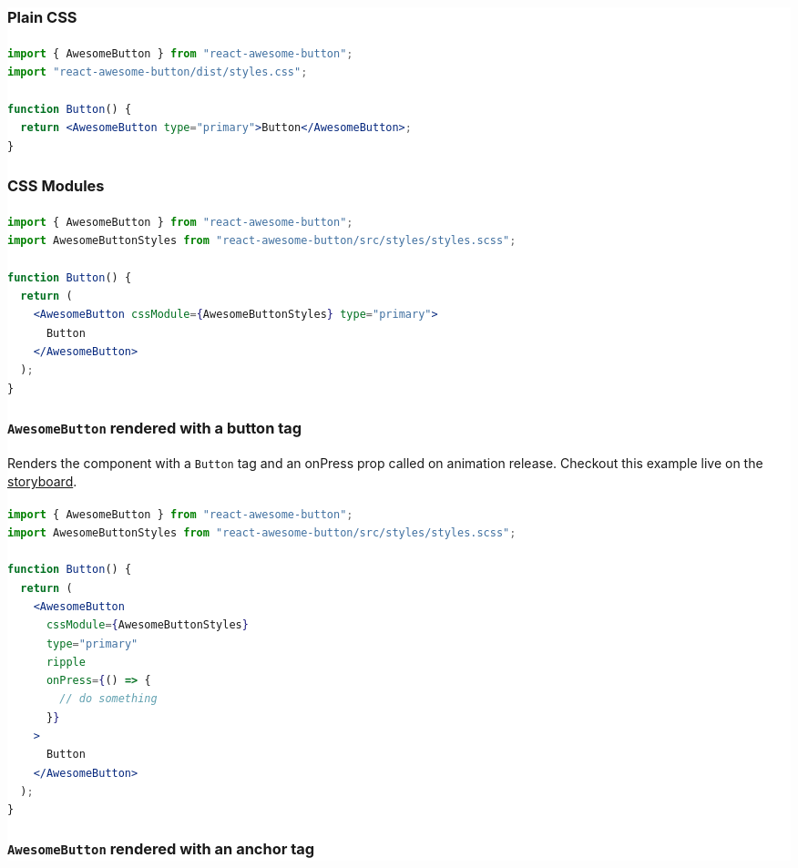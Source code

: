 ### Plain CSS

```jsx
import { AwesomeButton } from "react-awesome-button";
import "react-awesome-button/dist/styles.css";

function Button() {
  return <AwesomeButton type="primary">Button</AwesomeButton>;
}
```

### CSS Modules

```jsx
import { AwesomeButton } from "react-awesome-button";
import AwesomeButtonStyles from "react-awesome-button/src/styles/styles.scss";

function Button() {
  return (
    <AwesomeButton cssModule={AwesomeButtonStyles} type="primary">
      Button
    </AwesomeButton>
  );
}
```

### `AwesomeButton` rendered with a button tag

Renders the component with a `Button` tag and an onPress prop called on animation release.
Checkout this example live on the [storyboard](https://caferati.me/demo/react-awesome-button/storybook/?selectedKind=AwesomeButton&selectedStory=Primary).
```jsx
import { AwesomeButton } from "react-awesome-button";
import AwesomeButtonStyles from "react-awesome-button/src/styles/styles.scss";

function Button() {
  return (
    <AwesomeButton
      cssModule={AwesomeButtonStyles}
      type="primary"
      ripple
      onPress={() => {
        // do something
      }}
    >
      Button
    </AwesomeButton>
  );
}
```

### `AwesomeButton` rendered with an anchor tag
